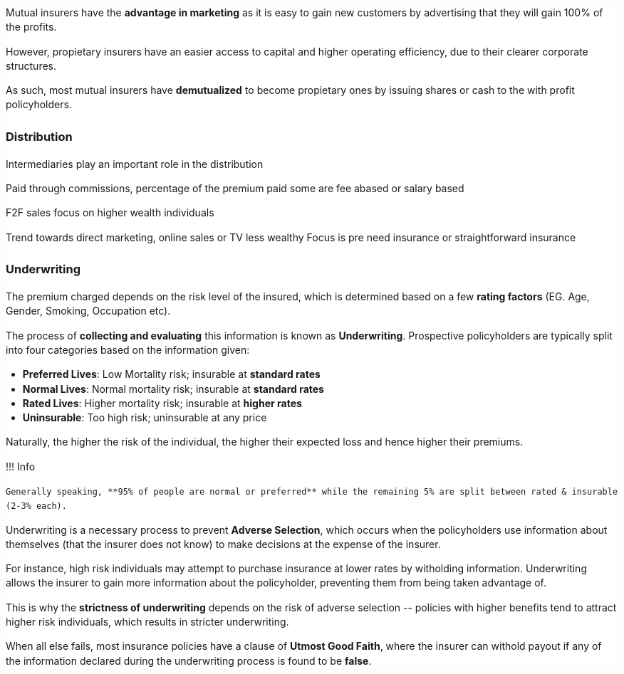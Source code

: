 </center>

Mutual insurers have the **advantage in marketing** as it is easy to gain new customers by advertising that they will gain 100% of the profits.

However, propietary insurers have an easier access to capital and higher operating efficiency, due to their clearer corporate structures.

As such, most mutual insurers have **demutualized** to become propietary ones by issuing shares or cash to the with profit policyholders.

### **Distribution**

Intermediaries play an important role in the distribution

Paid through commissions, percentage of the premium paid some are fee abased or salary based

F2F sales focus on higher wealth individuals

Trend towards direct marketing, online sales or TV
less wealthy
Focus is pre need insurance or straightforward insurance

### **Underwriting**

The premium charged depends on the risk level of the insured, which is determined based on a few **rating factors** (EG. Age, Gender, Smoking, Occupation etc).

The process of **collecting and evaluating** this information is known as **Underwriting**. Prospective policyholders are typically split into four categories based on the information given:

* **Preferred Lives**: Low Mortality risk; insurable at **standard rates**
* **Normal Lives**: Normal mortality risk; insurable at **standard rates**
* **Rated Lives**: Higher mortality risk; insurable at **higher rates**
* **Uninsurable**: Too high risk; uninsurable at any price

Naturally, the higher the risk of the individual, the higher their expected loss and hence higher their premiums.

!!! Info

    Generally speaking, **95% of people are normal or preferred** while the remaining 5% are split between rated & insurable (2-3% each). 

Underwriting is a necessary process to prevent **Adverse Selection**, which occurs when the policyholders use information about themselves (that the insurer does not know) to make decisions at the expense of the insurer.

For instance, high risk individuals may attempt to purchase insurance at lower rates by witholding information. Underwriting allows the insurer to gain more information about the policyholder, preventing them from being taken advantage of.

This is why the **strictness of underwriting** depends on the risk of adverse selection -- policies with higher benefits tend to attract higher risk individuals, which results in stricter underwriting.

When all else fails, most insurance policies have a clause of **Utmost Good Faith**, where the insurer can withold payout if any of the information declared during the underwriting process is found to be **false**.
